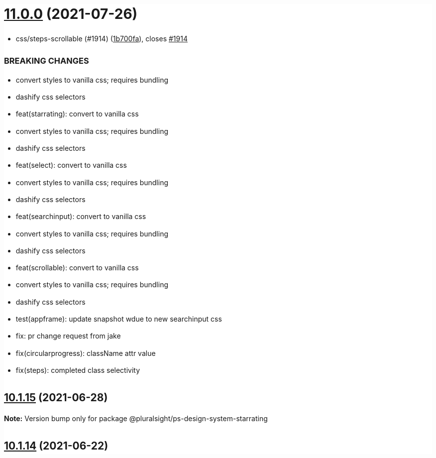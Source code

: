 



# [11.0.0](https://github.com/pluralsight/design-system/compare/@pluralsight/ps-design-system-starrating@10.1.15...@pluralsight/ps-design-system-starrating@11.0.0) (2021-07-26)


* css/steps-scrollable (#1914) ([1b700fa](https://github.com/pluralsight/design-system/commit/1b700fa6fb20ef42cdcf54c19c1b15956441b798)), closes [#1914](https://github.com/pluralsight/design-system/issues/1914)


### BREAKING CHANGES

* convert styles to vanilla css; requires bundling
* dashify css selectors

* feat(starrating): convert to vanilla css
* convert styles to vanilla css; requires bundling
* dashify css selectors

* feat(select): convert to vanilla css
* convert styles to vanilla css; requires bundling
* dashify css selectors

* feat(searchinput): convert to vanilla css
* convert styles to vanilla css; requires bundling
* dashify css selectors

* feat(scrollable): convert to vanilla css
* convert styles to vanilla css; requires bundling
* dashify css selectors

* test(appframe): update snapshot wdue to new searchinput css

* fix: pr change request from jake

* fix(circularprogress):  className attr value

* fix(steps): completed class selectivity





## [10.1.15](https://github.com/pluralsight/design-system/compare/@pluralsight/ps-design-system-starrating@10.1.14...@pluralsight/ps-design-system-starrating@10.1.15) (2021-06-28)

**Note:** Version bump only for package @pluralsight/ps-design-system-starrating





## [10.1.14](https://github.com/pluralsight/design-system/compare/@pluralsight/ps-design-system-starrating@10.1.13...@pluralsight/ps-design-system-starrating@10.1.14) (2021-06-22)

